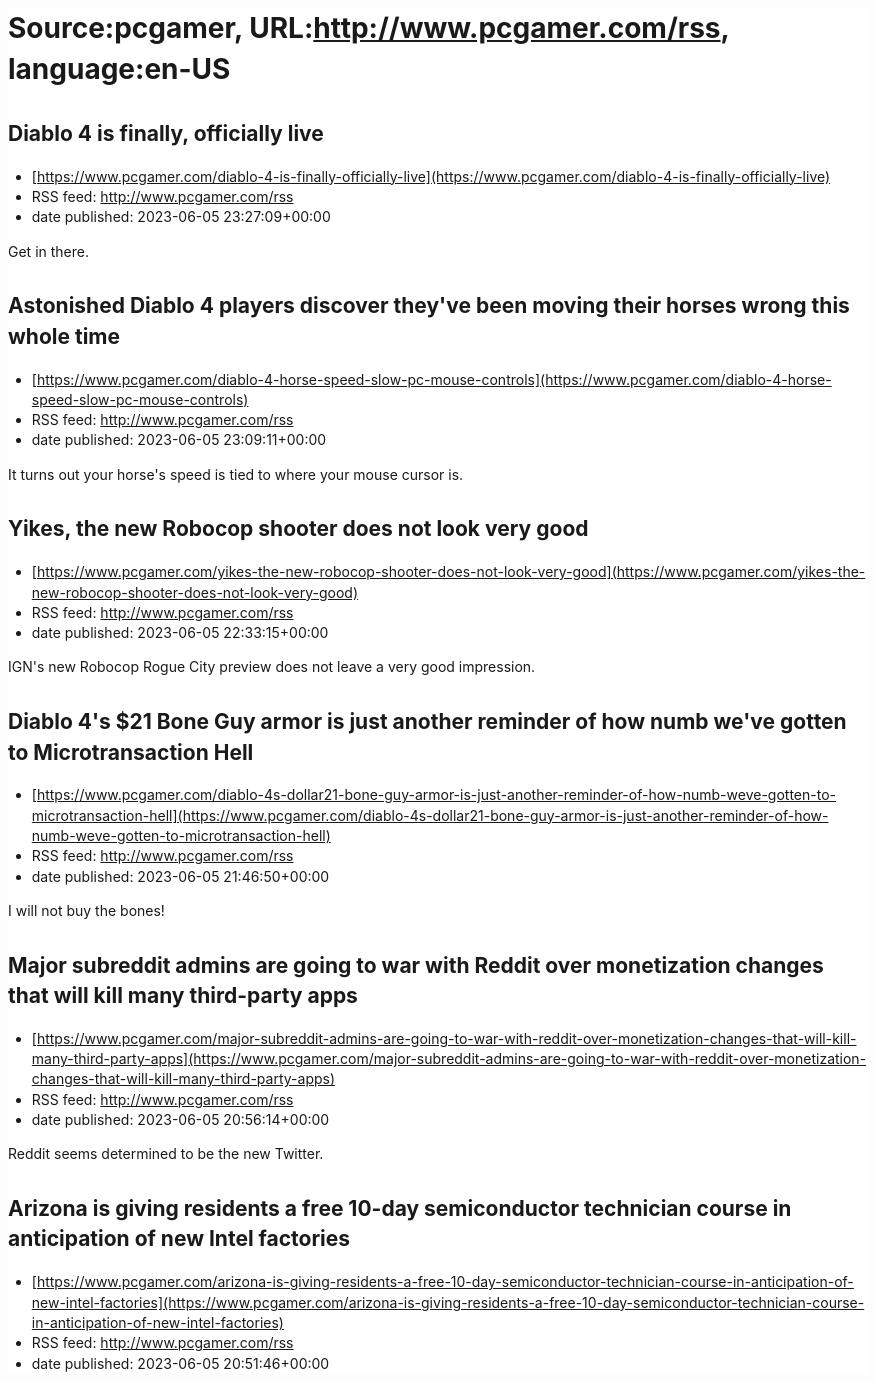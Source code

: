 # Source:pcgamer, URL:http://www.pcgamer.com/rss, language:en-US

## Diablo 4 is finally, officially live
 - [https://www.pcgamer.com/diablo-4-is-finally-officially-live](https://www.pcgamer.com/diablo-4-is-finally-officially-live)
 - RSS feed: http://www.pcgamer.com/rss
 - date published: 2023-06-05 23:27:09+00:00

Get in there.

## Astonished Diablo 4 players discover they've been moving their horses wrong this whole time
 - [https://www.pcgamer.com/diablo-4-horse-speed-slow-pc-mouse-controls](https://www.pcgamer.com/diablo-4-horse-speed-slow-pc-mouse-controls)
 - RSS feed: http://www.pcgamer.com/rss
 - date published: 2023-06-05 23:09:11+00:00

It turns out your horse's speed is tied to where your mouse cursor is.

## Yikes, the new Robocop shooter does not look very good
 - [https://www.pcgamer.com/yikes-the-new-robocop-shooter-does-not-look-very-good](https://www.pcgamer.com/yikes-the-new-robocop-shooter-does-not-look-very-good)
 - RSS feed: http://www.pcgamer.com/rss
 - date published: 2023-06-05 22:33:15+00:00

IGN's new Robocop Rogue City preview does not leave a very good impression.

## Diablo 4's $21 Bone Guy armor is just another reminder of how numb we've gotten to Microtransaction Hell
 - [https://www.pcgamer.com/diablo-4s-dollar21-bone-guy-armor-is-just-another-reminder-of-how-numb-weve-gotten-to-microtransaction-hell](https://www.pcgamer.com/diablo-4s-dollar21-bone-guy-armor-is-just-another-reminder-of-how-numb-weve-gotten-to-microtransaction-hell)
 - RSS feed: http://www.pcgamer.com/rss
 - date published: 2023-06-05 21:46:50+00:00

I will not buy the bones!

## Major subreddit admins are going to war with Reddit over monetization changes that will kill many third-party apps
 - [https://www.pcgamer.com/major-subreddit-admins-are-going-to-war-with-reddit-over-monetization-changes-that-will-kill-many-third-party-apps](https://www.pcgamer.com/major-subreddit-admins-are-going-to-war-with-reddit-over-monetization-changes-that-will-kill-many-third-party-apps)
 - RSS feed: http://www.pcgamer.com/rss
 - date published: 2023-06-05 20:56:14+00:00

Reddit seems determined to be the new Twitter.

## Arizona is giving residents a free 10-day semiconductor technician course in anticipation of new Intel factories
 - [https://www.pcgamer.com/arizona-is-giving-residents-a-free-10-day-semiconductor-technician-course-in-anticipation-of-new-intel-factories](https://www.pcgamer.com/arizona-is-giving-residents-a-free-10-day-semiconductor-technician-course-in-anticipation-of-new-intel-factories)
 - RSS feed: http://www.pcgamer.com/rss
 - date published: 2023-06-05 20:51:46+00:00
